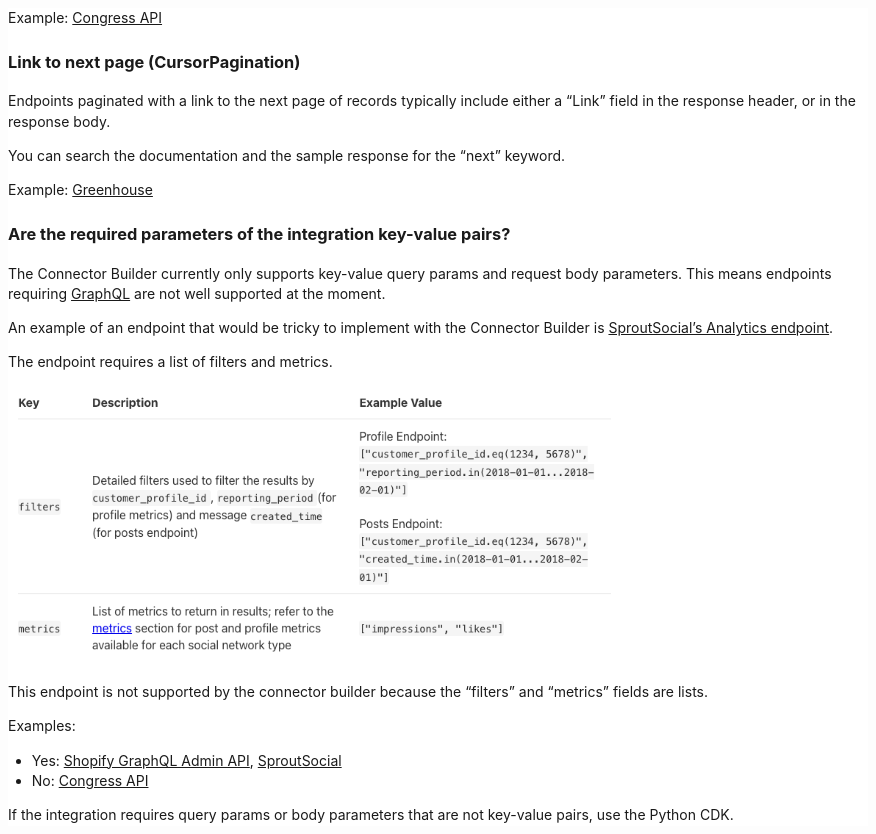 Example: [Congress API](https://api.congress.gov/)

### Link to next page (CursorPagination)
Endpoints paginated with a link to the next page of records typically include either a “Link” field in the response header, or in the response body.

You can search the documentation and the sample response for the “next” keyword.

Example: [Greenhouse](https://developers.greenhouse.io/harvest.html#pagination)

### Are the required parameters of the integration key-value pairs?
The Connector Builder currently only supports key-value query params and request body parameters.
This means endpoints requiring [GraphQL](https://graphql.org/) are not well supported at the moment.

An example of an endpoint that would be tricky to implement with the Connector Builder is [SproutSocial’s Analytics endpoint](https://api.sproutsocial.com/docs/#analytics-endpoints).

The endpoint requires a list of filters and metrics.

![Filters-example](./assets/connector_builder_compatibility/filters_example.png)

This endpoint is not supported by the connector builder because the “filters” and “metrics” fields are lists.

Examples:
- Yes: [Shopify GraphQL Admin API](https://shopify.dev/docs/api/admin-graphql#endpoints), [SproutSocial](https://api.sproutsocial.com/docs/#analytics-endpoints)
- No: [Congress API](https://api.congress.gov/)

If the integration requires query params or body parameters that are not key-value pairs, use the Python CDK.